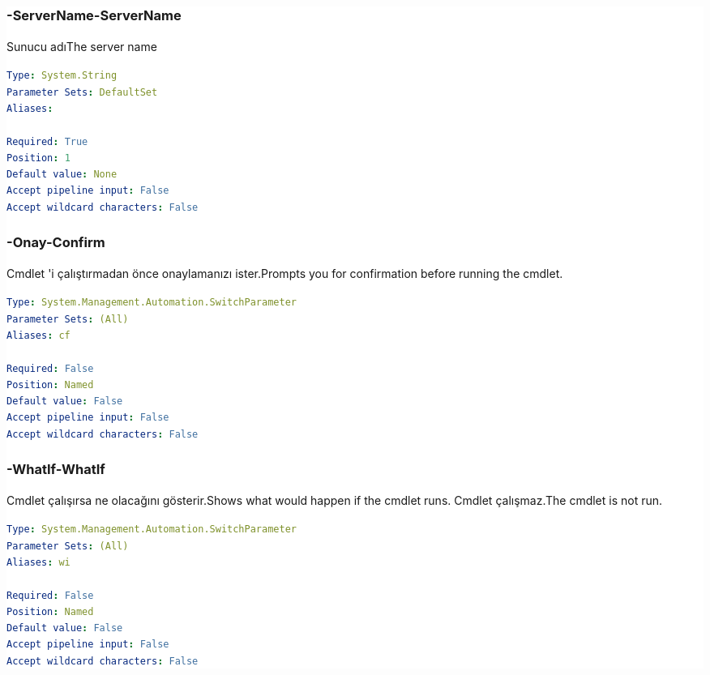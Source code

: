 ### <span data-ttu-id="c4a7d-128">-ServerName</span><span class="sxs-lookup"><span data-stu-id="c4a7d-128">-ServerName</span></span>
<span data-ttu-id="c4a7d-129">Sunucu adı</span><span class="sxs-lookup"><span data-stu-id="c4a7d-129">The server name</span></span>

```yaml
Type: System.String
Parameter Sets: DefaultSet
Aliases:

Required: True
Position: 1
Default value: None
Accept pipeline input: False
Accept wildcard characters: False
```

### <span data-ttu-id="c4a7d-130">-Onay</span><span class="sxs-lookup"><span data-stu-id="c4a7d-130">-Confirm</span></span>
<span data-ttu-id="c4a7d-131">Cmdlet 'i çalıştırmadan önce onaylamanızı ister.</span><span class="sxs-lookup"><span data-stu-id="c4a7d-131">Prompts you for confirmation before running the cmdlet.</span></span>

```yaml
Type: System.Management.Automation.SwitchParameter
Parameter Sets: (All)
Aliases: cf

Required: False
Position: Named
Default value: False
Accept pipeline input: False
Accept wildcard characters: False
```

### <span data-ttu-id="c4a7d-132">-WhatIf</span><span class="sxs-lookup"><span data-stu-id="c4a7d-132">-WhatIf</span></span>
<span data-ttu-id="c4a7d-133">Cmdlet çalışırsa ne olacağını gösterir.</span><span class="sxs-lookup"><span data-stu-id="c4a7d-133">Shows what would happen if the cmdlet runs.</span></span>
<span data-ttu-id="c4a7d-134">Cmdlet çalışmaz.</span><span class="sxs-lookup"><span data-stu-id="c4a7d-134">The cmdlet is not run.</span></span>

```yaml
Type: System.Management.Automation.SwitchParameter
Parameter Sets: (All)
Aliases: wi

Required: False
Position: Named
Default value: False
Accept pipeline input: False
Accept wildcard characters: False
```
